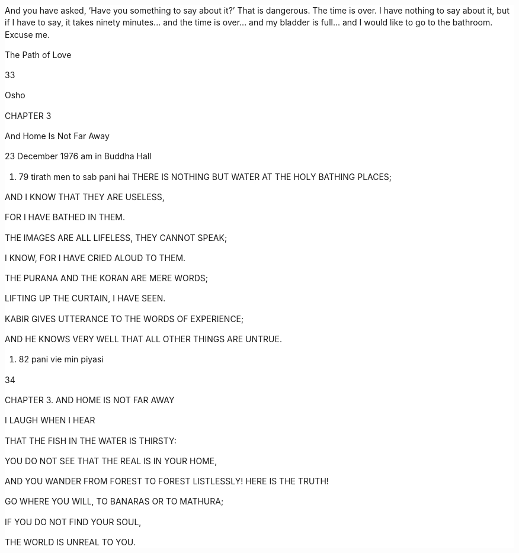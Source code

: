 And you have asked, ‘Have you something to say about it?’ That is dangerous. The time is over. I 
have nothing to say about it, but if I have to say, it takes ninety minutes... and the time is over... and 
my bladder is full... and I would like to go to the bathroom. Excuse me. 


The Path of Love 


33 


Osho 




CHAPTER 3 


And Home Is Not Far Away 


23 December 1976 am in Buddha Hall 
1. 79 tirath men to sab pani hai 
THERE IS NOTHING BUT WATER 
AT THE HOLY BATHING PLACES; 

AND I KNOW THAT THEY ARE USELESS, 

FOR I HAVE BATHED IN THEM. 

THE IMAGES ARE ALL LIFELESS, THEY CANNOT SPEAK; 

I KNOW, FOR I HAVE CRIED ALOUD TO THEM. 

THE PURANA AND THE KORAN ARE MERE WORDS; 

LIFTING UP THE CURTAIN, I HAVE SEEN. 

KABIR GIVES UTTERANCE TO THE WORDS OF EXPERIENCE; 

AND HE KNOWS VERY WELL THAT ALL OTHER THINGS ARE UNTRUE. 
1. 82 pani vie min piyasi 


34 



CHAPTER 3. AND HOME IS NOT FAR AWAY 


I LAUGH WHEN I HEAR 

THAT THE FISH IN THE WATER IS THIRSTY: 

YOU DO NOT SEE THAT THE REAL IS IN YOUR HOME, 

AND YOU WANDER FROM FOREST TO FOREST 
LISTLESSLY! HERE IS THE TRUTH! 

GO WHERE YOU WILL, TO BANARAS OR TO MATHURA; 

IF YOU DO NOT FIND YOUR SOUL, 

THE WORLD IS UNREAL TO YOU. 
